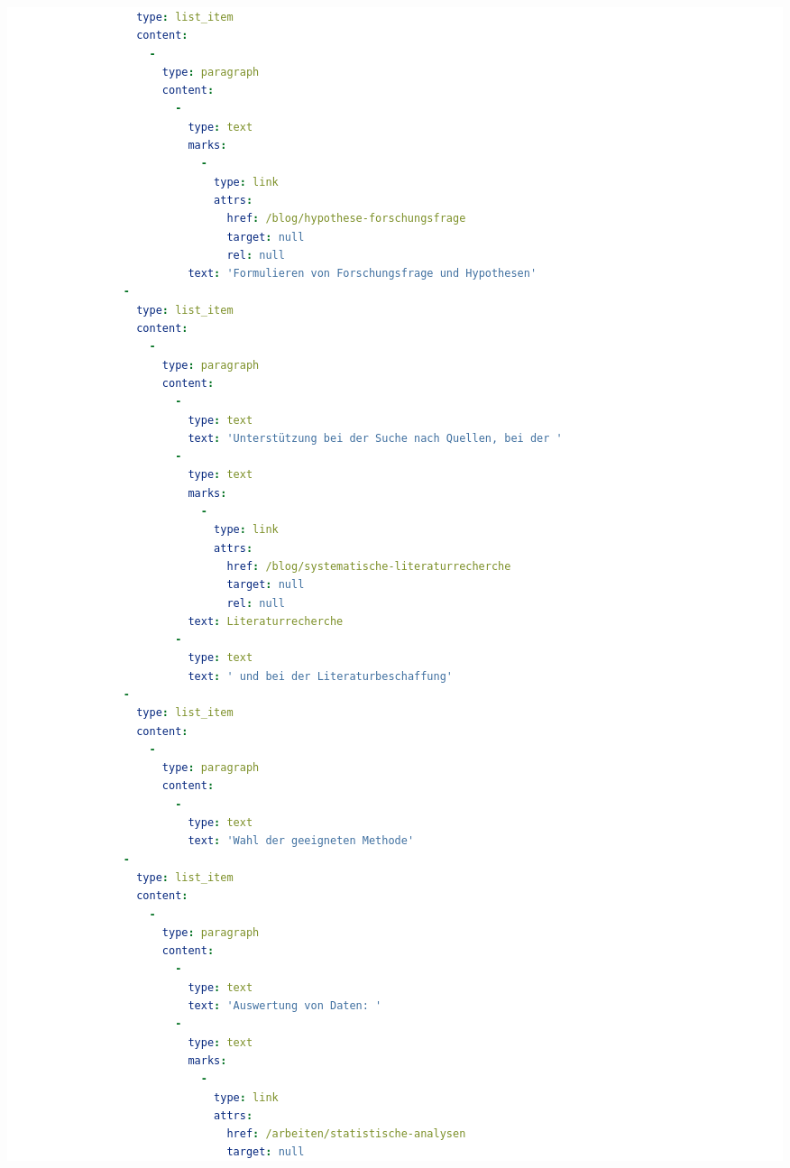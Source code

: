 ```yaml
                    type: list_item
                    content:
                      -
                        type: paragraph
                        content:
                          -
                            type: text
                            marks:
                              -
                                type: link
                                attrs:
                                  href: /blog/hypothese-forschungsfrage
                                  target: null
                                  rel: null
                            text: 'Formulieren von Forschungsfrage und Hypothesen'
                  -
                    type: list_item
                    content:
                      -
                        type: paragraph
                        content:
                          -
                            type: text
                            text: 'Unterstützung bei der Suche nach Quellen, bei der '
                          -
                            type: text
                            marks:
                              -
                                type: link
                                attrs:
                                  href: /blog/systematische-literaturrecherche
                                  target: null
                                  rel: null
                            text: Literaturrecherche
                          -
                            type: text
                            text: ' und bei der Literaturbeschaffung'
                  -
                    type: list_item
                    content:
                      -
                        type: paragraph
                        content:
                          -
                            type: text
                            text: 'Wahl der geeigneten Methode'
                  -
                    type: list_item
                    content:
                      -
                        type: paragraph
                        content:
                          -
                            type: text
                            text: 'Auswertung von Daten: '
                          -
                            type: text
                            marks:
                              -
                                type: link
                                attrs:
                                  href: /arbeiten/statistische-analysen
                                  target: null
```